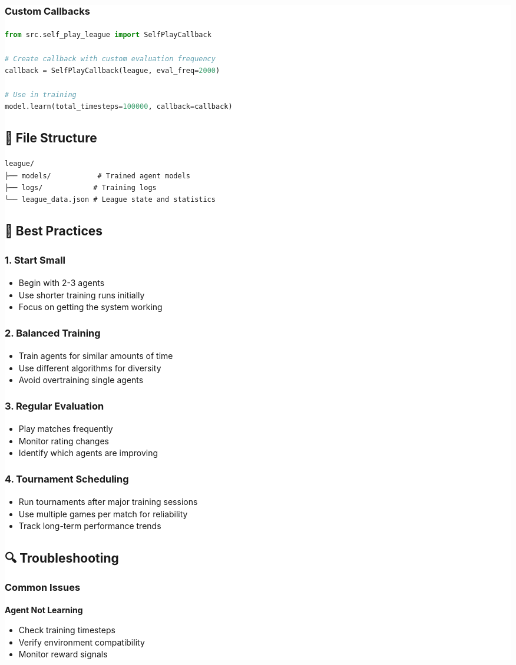 ### Custom Callbacks

```python
from src.self_play_league import SelfPlayCallback

# Create callback with custom evaluation frequency
callback = SelfPlayCallback(league, eval_freq=2000)

# Use in training
model.learn(total_timesteps=100000, callback=callback)
```

## 📁 File Structure

```
league/
├── models/           # Trained agent models
├── logs/            # Training logs
└── league_data.json # League state and statistics
```

## 🎯 Best Practices

### 1. **Start Small**
- Begin with 2-3 agents
- Use shorter training runs initially
- Focus on getting the system working

### 2. **Balanced Training**
- Train agents for similar amounts of time
- Use different algorithms for diversity
- Avoid overtraining single agents

### 3. **Regular Evaluation**
- Play matches frequently
- Monitor rating changes
- Identify which agents are improving

### 4. **Tournament Scheduling**
- Run tournaments after major training sessions
- Use multiple games per match for reliability
- Track long-term performance trends

## 🔍 Troubleshooting

### Common Issues

**Agent Not Learning**
- Check training timesteps
- Verify environment compatibility
- Monitor reward signals
